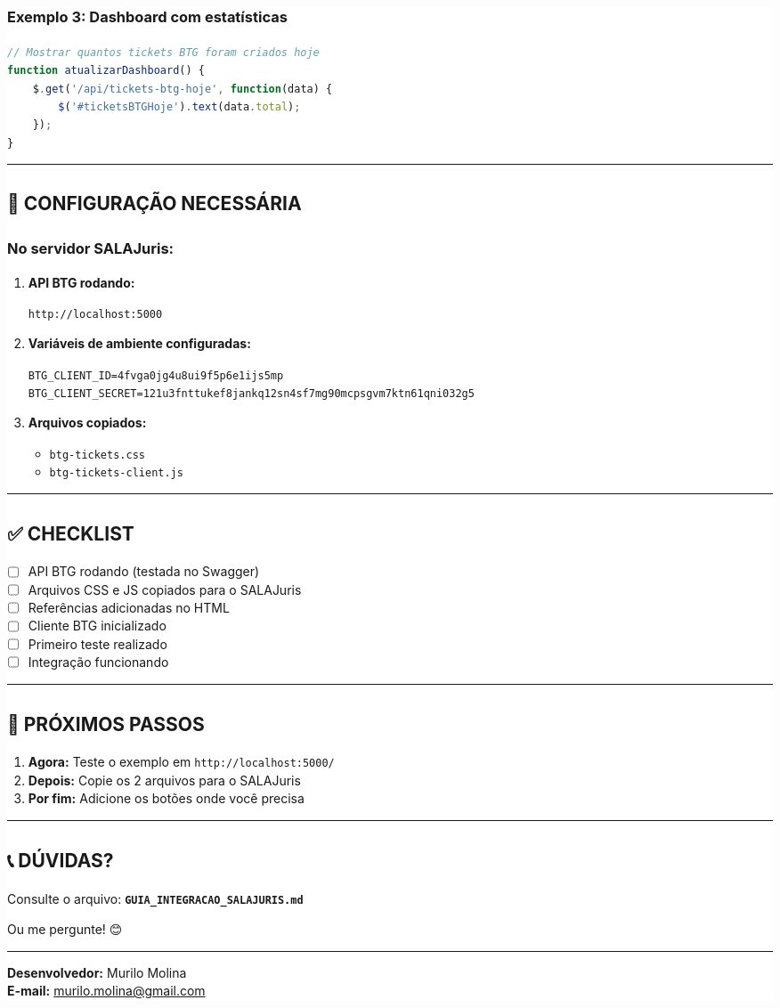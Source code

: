 ### **Exemplo 3: Dashboard com estatísticas**

```javascript
// Mostrar quantos tickets BTG foram criados hoje
function atualizarDashboard() {
    $.get('/api/tickets-btg-hoje', function(data) {
        $('#ticketsBTGHoje').text(data.total);
    });
}
```

---

## 🔧 CONFIGURAÇÃO NECESSÁRIA

### **No servidor SALAJuris:**

1. **API BTG rodando:**
   ```
   http://localhost:5000
   ```

2. **Variáveis de ambiente configuradas:**
   ```
   BTG_CLIENT_ID=4fvga0jg4u8ui9f5p6e1ijs5mp
   BTG_CLIENT_SECRET=121u3fnttukef8jankq12sn4sf7mg90mcpsgvm7ktn61qni032g5
   ```

3. **Arquivos copiados:**
   - `btg-tickets.css`
   - `btg-tickets-client.js`

---

## ✅ CHECKLIST

- [ ] API BTG rodando (testada no Swagger)
- [ ] Arquivos CSS e JS copiados para o SALAJuris
- [ ] Referências adicionadas no HTML
- [ ] Cliente BTG inicializado
- [ ] Primeiro teste realizado
- [ ] Integração funcionando

---

## 🎯 PRÓXIMOS PASSOS

1. **Agora:** Teste o exemplo em `http://localhost:5000/`
2. **Depois:** Copie os 2 arquivos para o SALAJuris
3. **Por fim:** Adicione os botões onde você precisa

---

## 📞 DÚVIDAS?

Consulte o arquivo: **`GUIA_INTEGRACAO_SALAJURIS.md`**

Ou me pergunte! 😊

---

**Desenvolvedor:** Murilo Molina  
**E-mail:** murilo.molina@gmail.com
